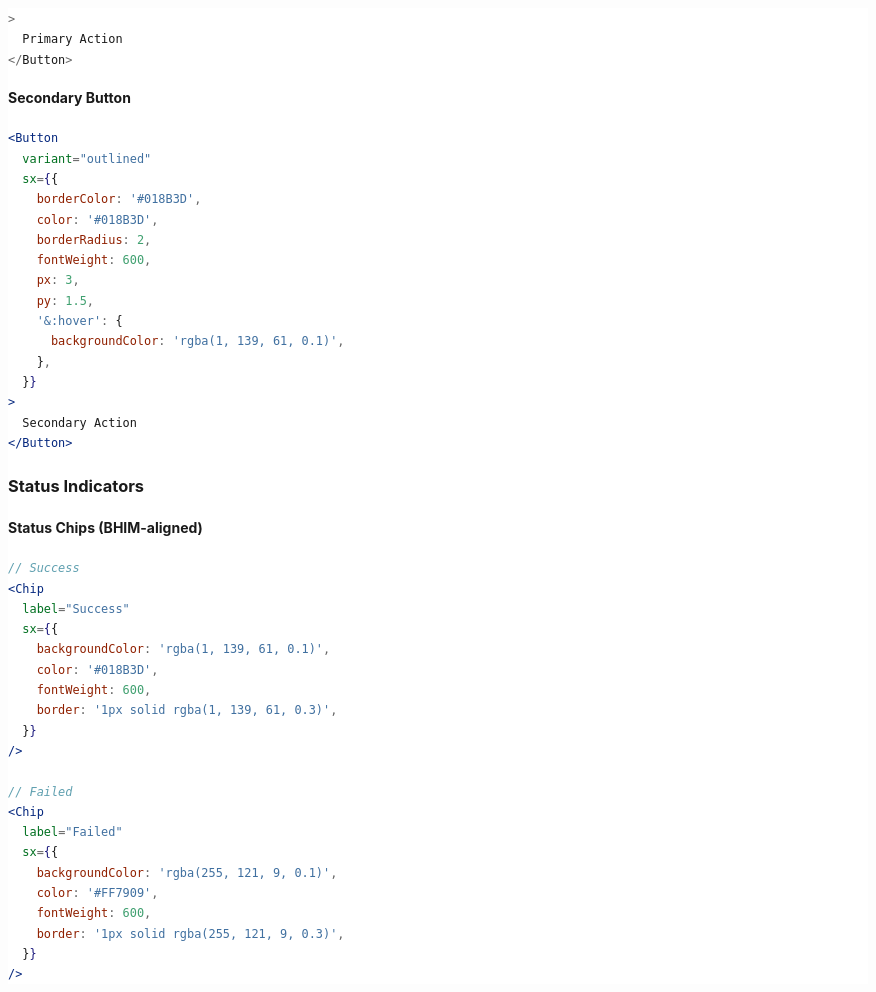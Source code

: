 ```jsx
>
  Primary Action
</Button>
```

#### **Secondary Button**
```jsx
<Button
  variant="outlined"
  sx={{
    borderColor: '#018B3D',
    color: '#018B3D',
    borderRadius: 2,
    fontWeight: 600,
    px: 3,
    py: 1.5,
    '&:hover': {
      backgroundColor: 'rgba(1, 139, 61, 0.1)',
    },
  }}
>
  Secondary Action
</Button>
```

### **Status Indicators**

#### **Status Chips (BHIM-aligned)**
```jsx
// Success
<Chip
  label="Success"
  sx={{
    backgroundColor: 'rgba(1, 139, 61, 0.1)',
    color: '#018B3D',
    fontWeight: 600,
    border: '1px solid rgba(1, 139, 61, 0.3)',
  }}
/>

// Failed
<Chip
  label="Failed"
  sx={{
    backgroundColor: 'rgba(255, 121, 9, 0.1)',
    color: '#FF7909',
    fontWeight: 600,
    border: '1px solid rgba(255, 121, 9, 0.3)',
  }}
/>
```
